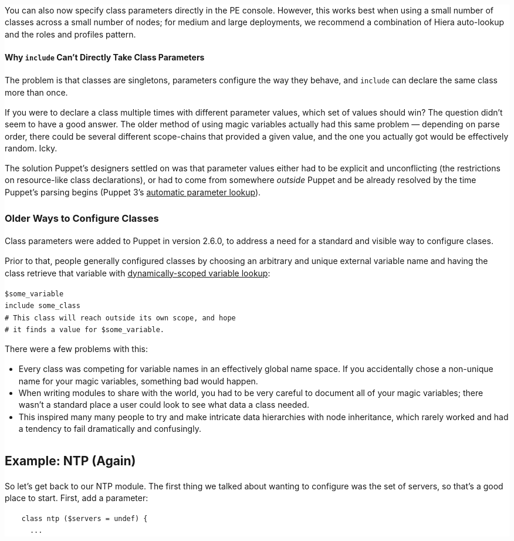 You can also now specify class parameters directly in the PE console. However, this works best when using a small number of classes across a small number of nodes; for medium and large deployments, we recommend a combination of Hiera auto-lookup and the roles and profiles pattern.

#### Why `include` Can’t Directly Take Class Parameters

The problem is that classes are singletons, parameters configure the way they behave, and `include` can declare the same class more than once.

If you were to declare a class multiple times with different parameter values, which set of values should win? The question didn’t seem to have a good answer. The older method of using magic variables actually had this same problem — depending on parse order, there could be several different scope-chains that provided a given value, and the one you actually got would be effectively random. Icky.

The solution Puppet’s designers settled on was that parameter values either had to be explicit and unconflicting (the restrictions on resource-like class declarations), or had to come from somewhere _outside_ Puppet and be already resolved by the time Puppet’s parsing begins (Puppet 3’s [automatic parameter lookup](/hiera/1/puppet.html#automatic-parameter-lookup)).

### Older Ways to Configure Classes

Class parameters were added to Puppet in version 2.6.0, to address a need for a standard and visible way to configure clases.

Prior to that, people generally configured classes by choosing an arbitrary and unique external variable name and having the class retrieve that variable with [dynamically-scoped variable lookup](/guides/scope_and_puppet.html):
    
    
    $some_variable
    include some_class
    # This class will reach outside its own scope, and hope
    # it finds a value for $some_variable.
    

There were a few problems with this:

  * Every class was competing for variable names in an effectively global name space. If you accidentally chose a non-unique name for your magic variables, something bad would happen.
  * When writing modules to share with the world, you had to be very careful to document all of your magic variables; there wasn’t a standard place a user could look to see what data a class needed.
  * This inspired many many people to try and make intricate data hierarchies with node inheritance, which rarely worked and had a tendency to fail dramatically and confusingly.

## Example: NTP (Again)

So let’s get back to our NTP module. The first thing we talked about wanting to configure was the set of servers, so that’s a good place to start. First, add a parameter:
    
    
        class ntp ($servers = undef) {
          ...
    